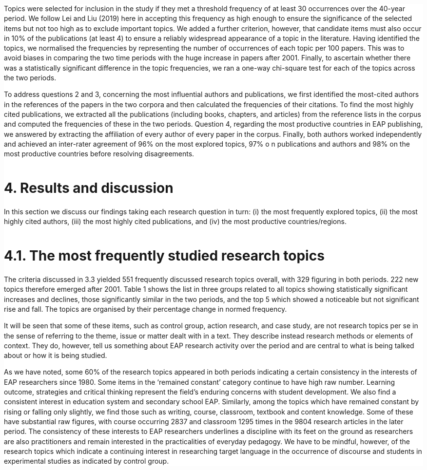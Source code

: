 Topics were selected for inclusion in the study if they met a threshold frequency of at least 30 occurrences over the 40-year period. We follow Lei and Liu (2019) here in accepting this frequency as high enough to ensure the significance of the selected items but not too high as to exclude important topics. We added a further criterion, however, that candidate items must also occur in $1 0 \%$ of the publications (at least 4) to ensure a reliably widespread appearance of a topic in the literature. Having identified the topics, we normalised the frequencies by representing the number of occurrences of each topic per 100 papers. This was to avoid biases in comparing the two time periods with the huge increase in papers after 2001. Finally, to ascertain whether there was a statistically significant difference in the topic frequencies, we ran a one-way chi-square test for each of the topics across the two periods.

To address questions 2 and 3, concerning the most influential authors and publications, we first identified the most-cited authors in the references of the papers in the two corpora and then calculated the frequencies of their citations. To find the most highly cited publications, we extracted all the publications (including books, chapters, and articles) from the reference lists in the corpus and computed the frequencies of these in the two periods. Question 4, regarding the most productive countries in EAP publishing, we answered by extracting the affiliation of every author of every paper in the corpus. Finally, both authors worked independently and achieved an inter-rater agreement of $9 6 \%$ on the most explored topics, $9 7 \%$ o n publications and authors and $9 8 \%$ on the most productive countries before resolving disagreements.

# 4. Results and discussion

In this section we discuss our findings taking each research question in turn: (i) the most frequently explored topics, (ii) the most highly cited authors, (iii) the most highly cited publications, and (iv) the most productive countries/regions.

# 4.1. The most frequently studied research topics

The criteria discussed in 3.3 yielded 551 frequently discussed research topics overall, with 329 figuring in both periods. 222 new topics therefore emerged after 2001. Table 1 shows the list in three groups related to all topics showing statistically significant increases and declines, those significantly similar in the two periods, and the top 5 which showed a noticeable but not significant rise and fall. The topics are organised by their percentage change in normed frequency.

It will be seen that some of these items, such as control group, action research, and case study, are not research topics per se in the sense of referring to the theme, issue or matter dealt with in a text. They describe instead research methods or elements of context. They do, however, tell us something about EAP research activity over the period and are central to what is being talked about or how it is being studied.

As we have noted, some $6 0 \%$ of the research topics appeared in both periods indicating a certain consistency in the interests of EAP researchers since 1980. Some items in the ‘remained constant’ category continue to have high raw number. Learning outcome, strategies and critical thinking represent the field’s enduring concerns with student development. We also find a consistent interest in education system and secondary school EAP. Similarly, among the topics which have remained constant by rising or falling only slightly, we find those such as writing, course, classroom, textbook and content knowledge. Some of these have substantial raw figures, with course occurring 2837 and classroom 1295 times in the 9804 research articles in the later period. The consistency of these interests to EAP researchers underlines a discipline with its feet on the ground as researchers are also practitioners and remain interested in the practicalities of everyday pedagogy. We have to be mindful, however, of the research topics which indicate a continuing interest in researching target language in the occurrence of discourse and students in experimental studies as indicated by control group.
